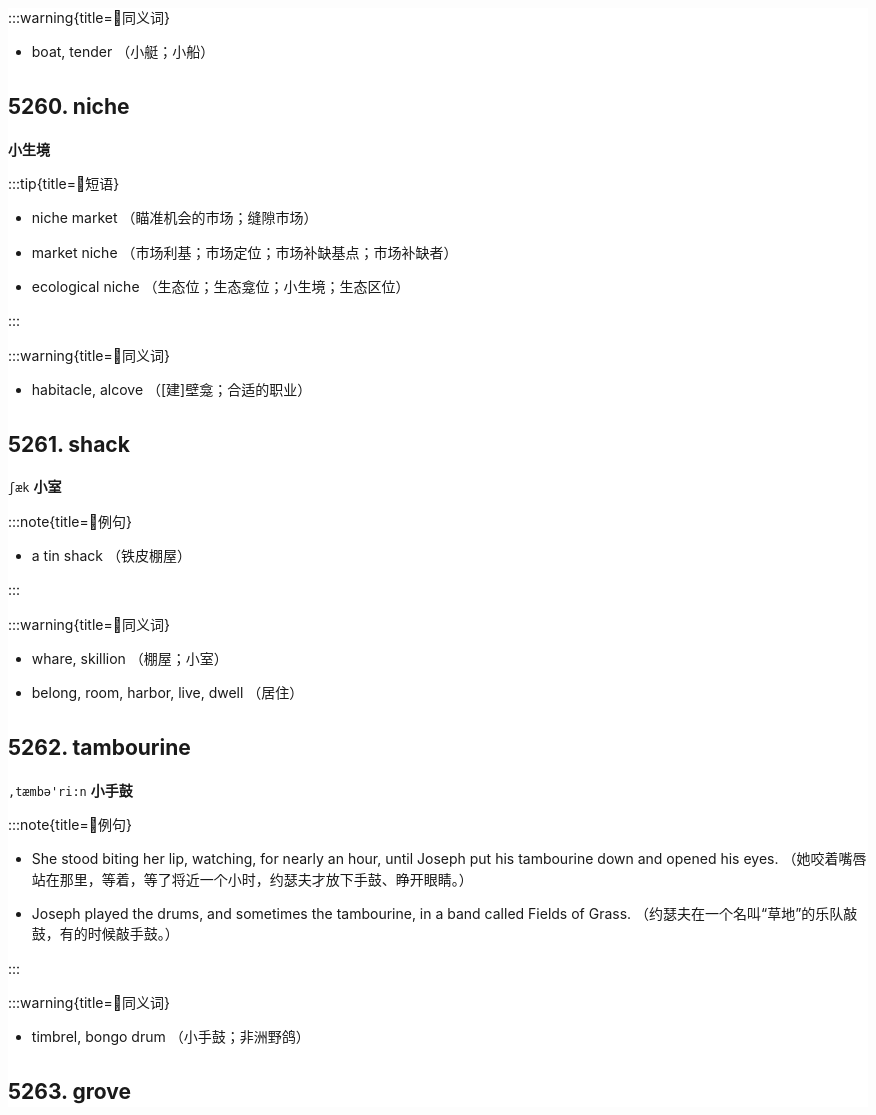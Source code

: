 :::warning{title=🤔同义词}

- boat, tender （小艇；小船）


## 5260. niche

**小生境**

:::tip{title=🤩短语}

- niche market （瞄准机会的市场；缝隙市场）

- market niche （市场利基；市场定位；市场补缺基点；市场补缺者）

- ecological niche （生态位；生态龛位；小生境；生态区位）

:::

:::warning{title=🤔同义词}

- habitacle, alcove （[建]壁龛；合适的职业）


## 5261. shack

`ʃæk`  **小室**

:::note{title=🎤例句}

- a tin shack （铁皮棚屋）

:::

:::warning{title=🤔同义词}

- whare, skillion （棚屋；小室）

- belong, room, harbor, live, dwell （居住）


## 5262. tambourine

`,tæmbə'ri:n`  **小手鼓**

:::note{title=🎤例句}

- She stood biting her lip, watching, for nearly an hour, until Joseph put his tambourine down and opened his eyes. （她咬着嘴唇站在那里，等着，等了将近一个小时，约瑟夫才放下手鼓、睁开眼睛。）

- Joseph played the drums, and sometimes the tambourine, in a band called Fields of Grass. （约瑟夫在一个名叫“草地”的乐队敲鼓，有的时候敲手鼓。）

:::

:::warning{title=🤔同义词}

- timbrel, bongo drum （小手鼓；非洲野鸽）


## 5263. grove
